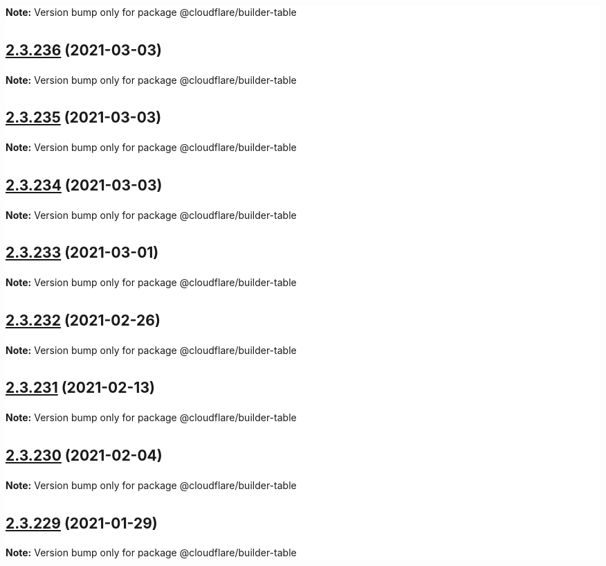 **Note:** Version bump only for package @cloudflare/builder-table

## [2.3.236](http://stash.cfops.it:7999/fe/stratus/compare/@cloudflare/builder-table@2.3.235...@cloudflare/builder-table@2.3.236) (2021-03-03)

**Note:** Version bump only for package @cloudflare/builder-table

## [2.3.235](http://stash.cfops.it:7999/fe/stratus/compare/@cloudflare/builder-table@2.3.234...@cloudflare/builder-table@2.3.235) (2021-03-03)

**Note:** Version bump only for package @cloudflare/builder-table

## [2.3.234](http://stash.cfops.it:7999/fe/stratus/compare/@cloudflare/builder-table@2.3.233...@cloudflare/builder-table@2.3.234) (2021-03-03)

**Note:** Version bump only for package @cloudflare/builder-table

## [2.3.233](http://stash.cfops.it:7999/fe/stratus/compare/@cloudflare/builder-table@2.3.232...@cloudflare/builder-table@2.3.233) (2021-03-01)

**Note:** Version bump only for package @cloudflare/builder-table

## [2.3.232](http://stash.cfops.it:7999/fe/stratus/compare/@cloudflare/builder-table@2.3.231...@cloudflare/builder-table@2.3.232) (2021-02-26)

**Note:** Version bump only for package @cloudflare/builder-table

## [2.3.231](http://stash.cfops.it:7999/fe/stratus/compare/@cloudflare/builder-table@2.3.230...@cloudflare/builder-table@2.3.231) (2021-02-13)

**Note:** Version bump only for package @cloudflare/builder-table

## [2.3.230](http://stash.cfops.it:7999/fe/stratus/compare/@cloudflare/builder-table@2.3.229...@cloudflare/builder-table@2.3.230) (2021-02-04)

**Note:** Version bump only for package @cloudflare/builder-table

## [2.3.229](http://stash.cfops.it:7999/fe/stratus/compare/@cloudflare/builder-table@2.3.228...@cloudflare/builder-table@2.3.229) (2021-01-29)

**Note:** Version bump only for package @cloudflare/builder-table
